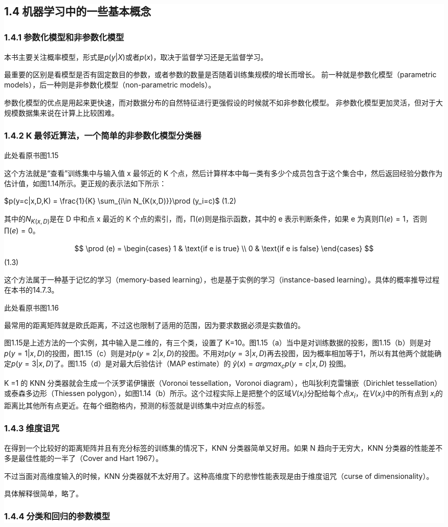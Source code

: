

## 1.4 机器学习中的一些基本概念



### 1.4.1 参数化模型和非参数化模型

本书主要关注概率模型，形式是$p(y|X)$或者$p(x)$，取决于监督学习还是无监督学习。

最重要的区别是看模型是否有固定数目的参数，或者参数的数量是否随着训练集规模的增长而增长。
前一种就是参数化模型（parametric models），后一种则是非参数化模型（non-parametric models）。

参数化模型的优点是用起来更快速，而对数据分布的自然特征进行更强假设的时候就不如非参数化模型。
非参数化模型更加灵活，但对于大规模数据集来说在计算上比较困难。

### 1.4.2 K 最邻近算法，一个简单的非参数化模型分类器


此处看原书图1.15

这个方法就是“查看”训练集中与输入值 x 最邻近的 K 个点，然后计算样本中每一类有多少个成员包含于这个集合中，然后返回经验分数作为估计值，如图1.14所示。更正规的表示法如下所示：

$p(y=c|x,D,K) = \frac{1}{K} \sum_{i\in N_{K(x,D)}}\prod (y_i=c)$ (1.2)


其中的$N_{K(x,D)}$是在 D 中和点 x 最近的 K 个点的索引，而，$\prod (e)$则是指示函数，其中的 e 表示判断条件，如果 e 为真则$\prod (e) =1$，否则$\prod (e)=0$。

$$
\prod (e) = \begin{cases} 1 & \text{if e is true}  \\
0 & \text{if e is false}
\end{cases}
$$(1.3)

这个方法属于一种基于记忆的学习（memory-based learning），也是基于实例的学习（instance-based learning）。具体的概率推导过程在本书的14.7.3。

此处看原书图1.16

最常用的距离矩阵就是欧氏距离，不过这也限制了适用的范围，因为要求数据必须是实数值的。

图1.15是上述方法的一个实例，其中输入是二维的，有三个类，设置了 K=10。图1.15（a）当中是对训练数据的投影，图1.15（b）则是对$p(y=1|x,D)$的投图，图1.15（c）则是对$p(y=2|x,D)$的投图。不用对$p(y=3|x,D)$再去投图，因为概率相加等于1，所以有其他两个就能确定$p(y=3|x,D)$了。图1.15（d）是对最大后验估计（MAP estimate）的 $\hat y(x)= arg max_c p(y=c|x,D)$ 投图。

K =1 的 KNN 分类器就会生成一个沃罗诺伊镶嵌（Voronoi tessellation，Voronoi diagram），也叫狄利克雷镶嵌（Dirichlet tessellation）或泰森多边形（Thiessen polygon），如图1.14（b）所示。这个过程实际上是把整个的区域$V(x_i)$分配给每个点$x_i$，在$V(x_i)$中的所有点到 $x_i$的距离比其他所有点更近。在每个细胞格内，预测的标签就是训练集中对应点的标签。

### 1.4.3 维度诅咒

在得到一个比较好的距离矩阵并且有充分标签的训练集的情况下，KNN 分类器简单又好用。如果 N 趋向于无穷大，KNN 分类器的性能差不多是最佳性能的一半了（Cover and Hart 1967）。

不过当面对高维度输入的时候，KNN 分类器就不太好用了。这种高维度下的悲惨性能表现是由于维度诅咒（curse of dimensionality）。

具体解释很简单，略了。


### 1.4.4 分类和回归的参数模型
